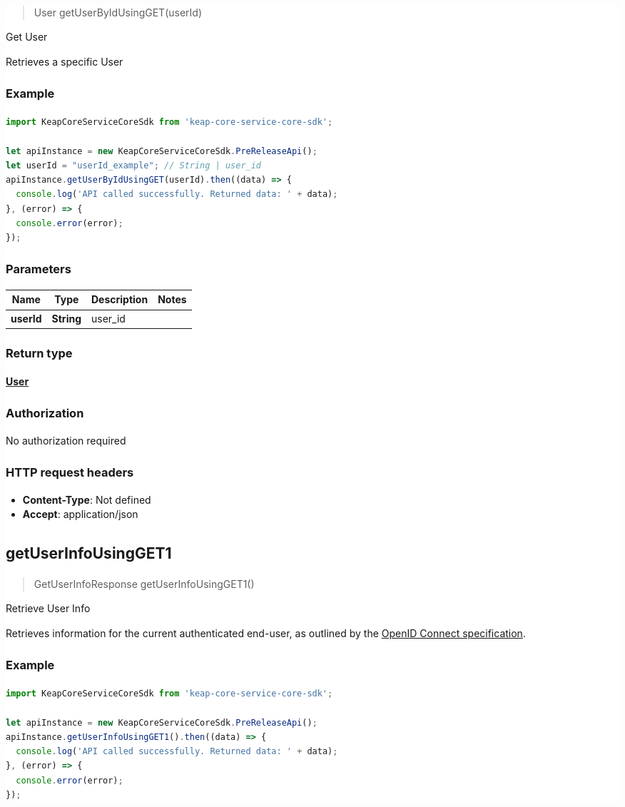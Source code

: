 > User getUserByIdUsingGET(userId)

Get User

Retrieves a specific User

### Example

```javascript
import KeapCoreServiceCoreSdk from 'keap-core-service-core-sdk';

let apiInstance = new KeapCoreServiceCoreSdk.PreReleaseApi();
let userId = "userId_example"; // String | user_id
apiInstance.getUserByIdUsingGET(userId).then((data) => {
  console.log('API called successfully. Returned data: ' + data);
}, (error) => {
  console.error(error);
});

```

### Parameters


Name | Type | Description  | Notes
------------- | ------------- | ------------- | -------------
 **userId** | **String**| user_id | 

### Return type

[**User**](User.md)

### Authorization

No authorization required

### HTTP request headers

- **Content-Type**: Not defined
- **Accept**: application/json


## getUserInfoUsingGET1

> GetUserInfoResponse getUserInfoUsingGET1()

Retrieve User Info

Retrieves information for the current authenticated end-user, as outlined by the [OpenID Connect specification](http://openid.net/specs/openid-connect-core-1_0.html#UserInfo).

### Example

```javascript
import KeapCoreServiceCoreSdk from 'keap-core-service-core-sdk';

let apiInstance = new KeapCoreServiceCoreSdk.PreReleaseApi();
apiInstance.getUserInfoUsingGET1().then((data) => {
  console.log('API called successfully. Returned data: ' + data);
}, (error) => {
  console.error(error);
});

```
